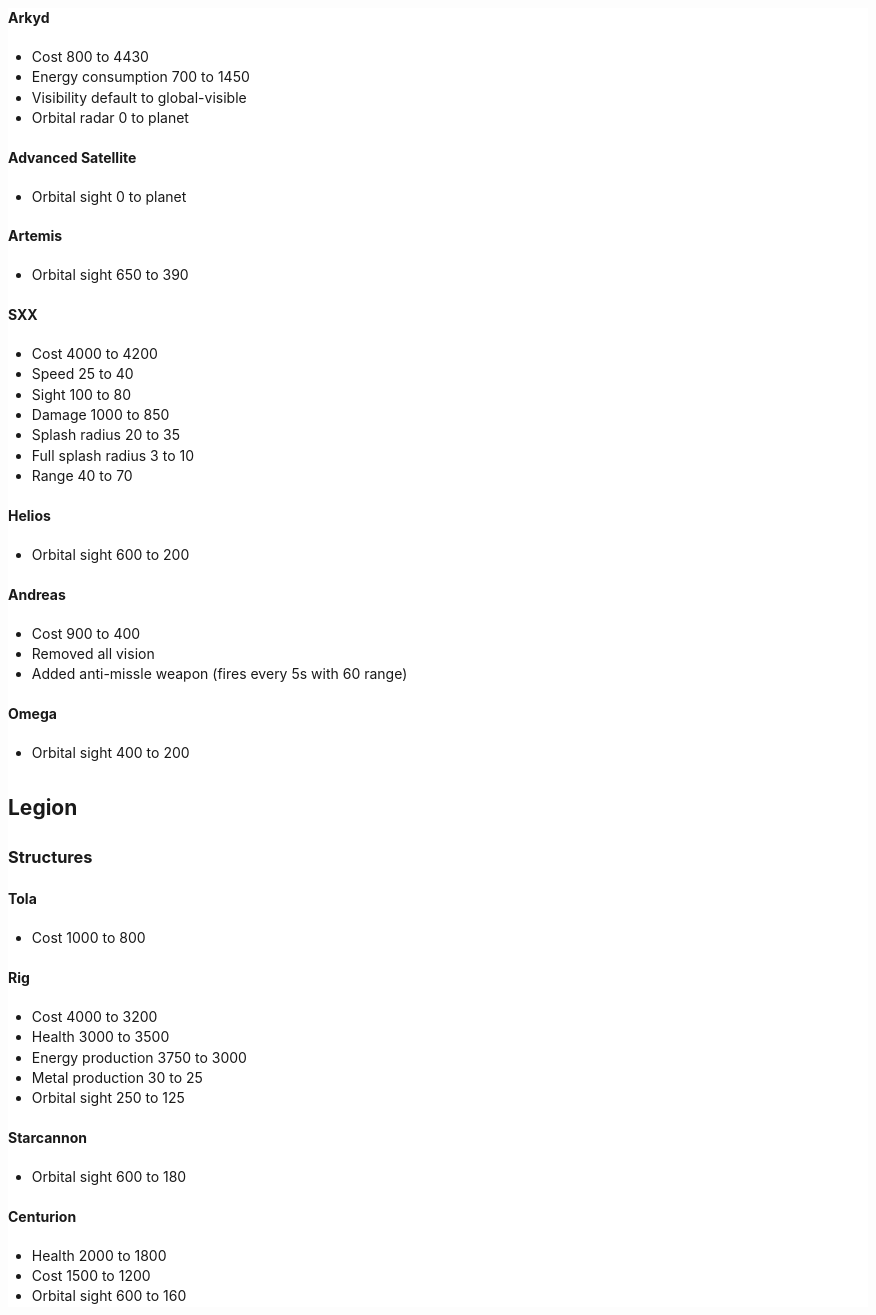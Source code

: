 #### Arkyd 
- Cost 800 to 4430
- Energy consumption 700 to 1450
- Visibility default to global-visible
- Orbital radar 0 to planet

#### Advanced Satellite
- Orbital sight 0 to planet

#### Artemis
- Orbital sight 650 to 390

#### SXX
- Cost 4000 to 4200
- Speed 25 to 40
- Sight 100 to 80
- Damage 1000 to 850
- Splash radius 20 to 35
- Full splash radius 3 to 10
- Range 40 to 70

#### Helios
- Orbital sight 600 to 200

#### Andreas
- Cost 900 to 400
- Removed all vision
- Added anti-missle weapon (fires every 5s with 60 range)

#### Omega
- Orbital sight 400 to 200

## Legion
### Structures
#### Tola
- Cost 1000 to 800

#### Rig
- Cost 4000 to 3200
- Health 3000 to 3500
- Energy production 3750 to 3000
- Metal production 30 to 25
- Orbital sight 250 to 125

#### Starcannon
- Orbital sight 600 to 180

#### Centurion
- Health 2000 to 1800
- Cost 1500 to 1200
- Orbital sight 600 to 160
